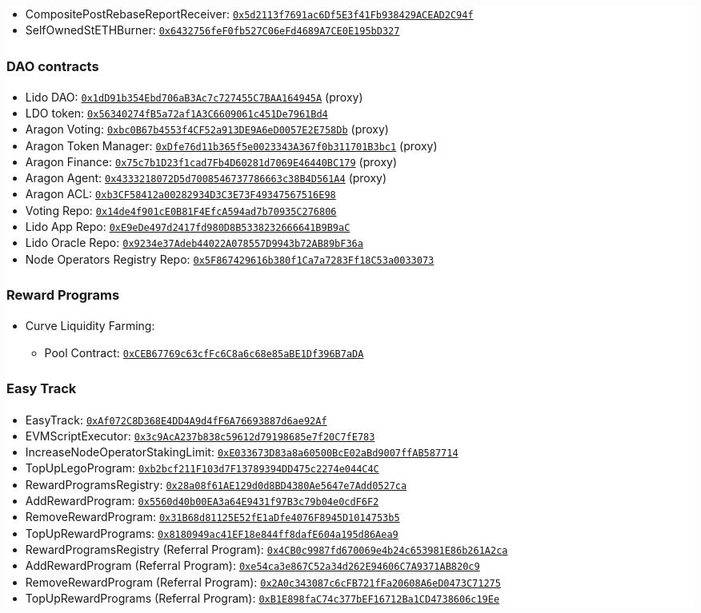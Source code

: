 - CompositePostRebaseReportReceiver: [`0x5d2113f7691ac6Df5E3f41Fb938429ACEAD2C94f`](https://goerli.etherscan.io/address/0x5d2113f7691ac6Df5E3f41Fb938429ACEAD2C94f)
- SelfOwnedStETHBurner: [`0x6432756feF0fb527C06eFd4689A7CE0E195bD327`](https://goerli.etherscan.io/address/0x6432756feF0fb527C06eFd4689A7CE0E195bD327)

### DAO contracts

- Lido DAO: [`0x1dD91b354Ebd706aB3Ac7c727455C7BAA164945A`](https://goerli.etherscan.io/address/0x1dD91b354Ebd706aB3Ac7c727455C7BAA164945A) (proxy)
- LDO token: [`0x56340274fB5a72af1A3C6609061c451De7961Bd4`](https://goerli.etherscan.io/address/0x56340274fB5a72af1A3C6609061c451De7961Bd4)
- Aragon Voting: [`0xbc0B67b4553f4CF52a913DE9A6eD0057E2E758Db`](https://goerli.etherscan.io/address/0xbc0B67b4553f4CF52a913DE9A6eD0057E2E758Db) (proxy)
- Aragon Token Manager: [`0xDfe76d11b365f5e0023343A367f0b311701B3bc1`](https://goerli.etherscan.io/address/0xDfe76d11b365f5e0023343A367f0b311701B3bc1) (proxy)
- Aragon Finance: [`0x75c7b1D23f1cad7Fb4D60281d7069E46440BC179`](https://goerli.etherscan.io/address/0x75c7b1D23f1cad7Fb4D60281d7069E46440BC179) (proxy)
- Aragon Agent: [`0x4333218072D5d7008546737786663c38B4D561A4`](https://goerli.etherscan.io/address/0x4333218072D5d7008546737786663c38B4D561A4) (proxy)
- Aragon ACL: [`0xb3CF58412a00282934D3C3E73F49347567516E98`](https://goerli.etherscan.io/address/0xb3CF58412a00282934D3C3E73F49347567516E98)
- Voting Repo: [`0x14de4f901cE0B81F4EfcA594ad7b70935C276806`](https://goerli.etherscan.io/address/0x14de4f901cE0B81F4EfcA594ad7b70935C276806)
- Lido App Repo: [`0xE9eDe497d2417fd980D8B5338232666641B9B9aC`](https://goerli.etherscan.io/address/0xE9eDe497d2417fd980D8B5338232666641B9B9aC)
- Lido Oracle Repo: [`0x9234e37Adeb44022A078557D9943b72AB89bF36a`](https://goerli.etherscan.io/address/0x9234e37Adeb44022A078557D9943b72AB89bF36a)
- Node Operators Registry Repo: [`0x5F867429616b380f1Ca7a7283Ff18C53a0033073`](https://goerli.etherscan.io/address/0x5F867429616b380f1Ca7a7283Ff18C53a0033073)

### Reward Programs

- Curve Liquidity Farming:

  - Pool Contract: [`0xCEB67769c63cfFc6C8a6c68e85aBE1Df396B7aDA`](https://goerli.etherscan.io/address/0xCEB67769c63cfFc6C8a6c68e85aBE1Df396B7aDA)

### Easy Track

- EasyTrack: [`0xAf072C8D368E4DD4A9d4fF6A76693887d6ae92Af`](https://goerli.etherscan.io/address/0xAf072C8D368E4DD4A9d4fF6A76693887d6ae92Af)
- EVMScriptExecutor: [`0x3c9AcA237b838c59612d79198685e7f20C7fE783`](https://goerli.etherscan.io/address/0x3c9AcA237b838c59612d79198685e7f20C7fE783)
- IncreaseNodeOperatorStakingLimit: [`0xE033673D83a8a60500BcE02aBd9007ffAB587714`](https://goerli.etherscan.io/address/0xE033673D83a8a60500BcE02aBd9007ffAB587714)
- TopUpLegoProgram: [`0xb2bcf211F103d7F13789394DD475c2274e044C4C`](https://goerli.etherscan.io/address/0xb2bcf211F103d7F13789394DD475c2274e044C4C)
- RewardProgramsRegistry: [`0x28a08f61AE129d0d8BD4380Ae5647e7Add0527ca`](https://goerli.etherscan.io/address/0x28a08f61AE129d0d8BD4380Ae5647e7Add0527ca)
- AddRewardProgram: [`0x5560d40b00EA3a64E9431f97B3c79b04e0cdF6F2`](https://goerli.etherscan.io/address/0x5560d40b00EA3a64E9431f97B3c79b04e0cdF6F2)
- RemoveRewardProgram: [`0x31B68d81125E52fE1aDfe4076F8945D1014753b5`](https://goerli.etherscan.io/address/0x31B68d81125E52fE1aDfe4076F8945D1014753b5)
- TopUpRewardPrograms: [`0x8180949ac41EF18e844ff8dafE604a195d86Aea9`](https://goerli.etherscan.io/address/0x8180949ac41EF18e844ff8dafE604a195d86Aea9)
- RewardProgramsRegistry (Referral Program): [`0x4CB0c9987fd670069e4b24c653981E86b261A2ca`](https://goerli.etherscan.io/address/0x4CB0c9987fd670069e4b24c653981E86b261A2ca)
- AddRewardProgram (Referral Program): [`0xe54ca3e867C52a34d262E94606C7A9371AB820c9`](https://goerli.etherscan.io/address/0xe54ca3e867C52a34d262E94606C7A9371AB820c9)
- RemoveRewardProgram (Referral Program): [`0x2A0c343087c6cFB721fFa20608A6eD0473C71275`](https://goerli.etherscan.io/address/0x2A0c343087c6cFB721fFa20608A6eD0473C71275)
- TopUpRewardPrograms (Referral Program): [`0xB1E898faC74c377bEF16712Ba1CD4738606c19Ee`](https://goerli.etherscan.io/address/0xB1E898faC74c377bEF16712Ba1CD4738606c19Ee)

